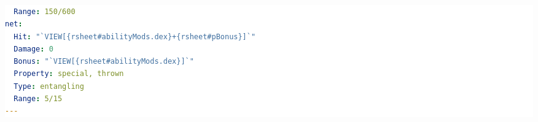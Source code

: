 ```yaml
  Range: 150/600
net:
  Hit: "`VIEW[{rsheet#abilityMods.dex}+{rsheet#pBonus}]`"
  Damage: 0
  Bonus: "`VIEW[{rsheet#abilityMods.dex}]`"
  Property: special, thrown
  Type: entangling
  Range: 5/15
---
```










